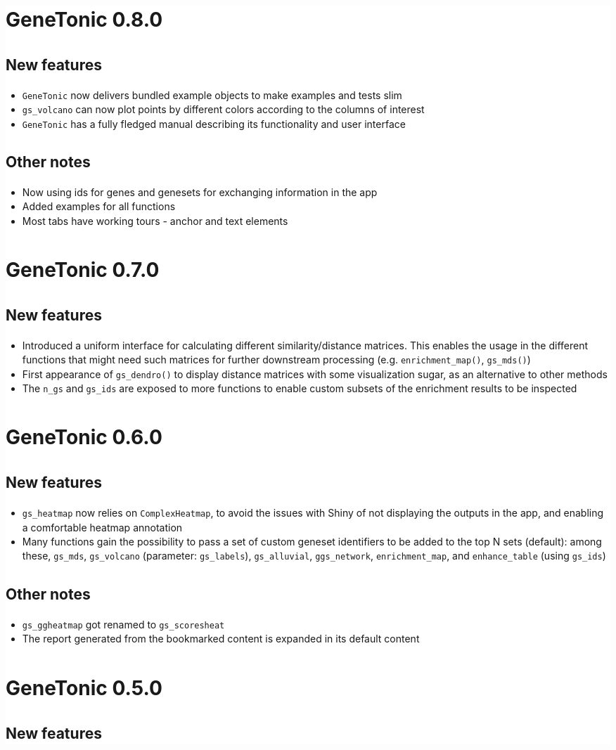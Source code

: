 # GeneTonic 0.8.0

## New features

* `GeneTonic` now delivers bundled example objects to make examples and tests slim
* `gs_volcano` can now plot points by different colors according to the columns of interest
* `GeneTonic` has a fully fledged manual describing its functionality and user interface

## Other notes

* Now using ids for genes and genesets for exchanging information in the app
* Added examples for all functions
* Most tabs have working tours - anchor and text elements

# GeneTonic 0.7.0

## New features

* Introduced a uniform interface for calculating different similarity/distance matrices. This enables the usage in the different functions that might need such matrices for further downstream processing (e.g. `enrichment_map()`, `gs_mds()`)
* First appearance of `gs_dendro()` to display distance matrices with some visualization sugar, as an alternative to other methods
* The `n_gs` and `gs_ids` are exposed to more functions to enable custom subsets of the enrichment results to be inspected

# GeneTonic 0.6.0

## New features

* `gs_heatmap` now relies on `ComplexHeatmap`, to avoid the issues with Shiny of not displaying the outputs in the app, and enabling a comfortable heatmap annotation
* Many functions gain the possibility to pass a set of custom geneset identifiers to be added to the top N sets (default): among these, `gs_mds`, `gs_volcano` (parameter: `gs_labels`), `gs_alluvial`, `ggs_network`, `enrichment_map`, and `enhance_table` (using `gs_ids`)

## Other notes

* `gs_ggheatmap` got renamed to `gs_scoresheat`
* The report generated from the bookmarked content is expanded in its default content

# GeneTonic 0.5.0

## New features
